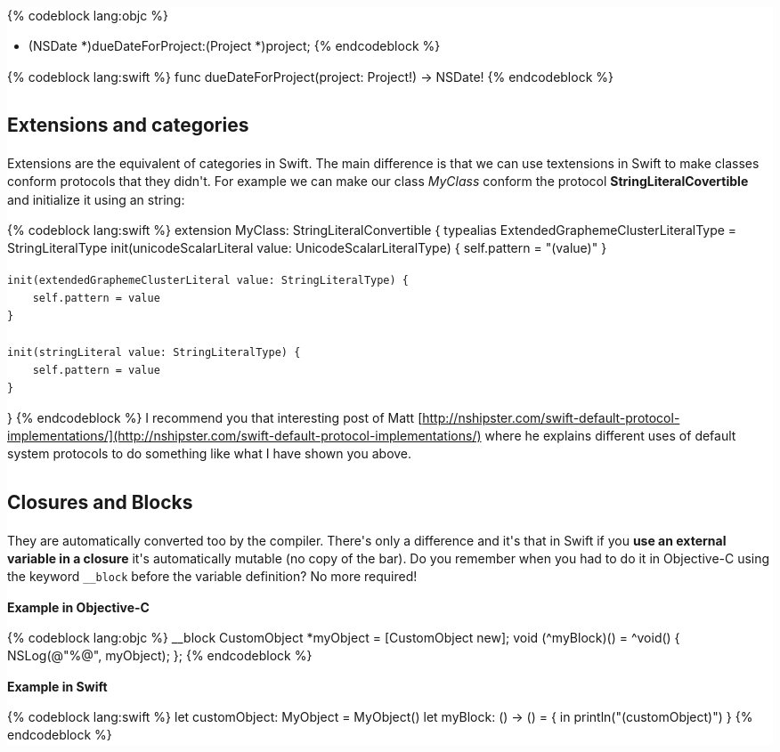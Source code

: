 {% codeblock lang:objc %}
- (NSDate *)dueDateForProject:(Project *)project;
{% endcodeblock %}

{% codeblock lang:swift %}
func dueDateForProject(project: Project!) -> NSDate!
{% endcodeblock %}

## Extensions and categories
Extensions are the equivalent of categories in Swift. The main difference is that we can use textensions in Swift to make classes conform protocols that they didn't. For example we can make our class *MyClass* conform the protocol **StringLiteralCovertible** and initialize it using an string:

{% codeblock lang:swift %}
extension MyClass: StringLiteralConvertible
{
    typealias ExtendedGraphemeClusterLiteralType = StringLiteralType
    init(unicodeScalarLiteral value: UnicodeScalarLiteralType) {
        self.pattern = "\(value)"
    }

    init(extendedGraphemeClusterLiteral value: StringLiteralType) {
        self.pattern = value
    }

    init(stringLiteral value: StringLiteralType) {
        self.pattern = value
    }

}
{% endcodeblock %}
I recommend you that interesting post of Matt [http://nshipster.com/swift-default-protocol-implementations/](http://nshipster.com/swift-default-protocol-implementations/) where he explains different uses of default system protocols to do something like what I have shown you above.

## Closures and Blocks
They are automatically converted too by the compiler. There's only a difference and it's that in Swift if you **use an external variable in a closure** it's automatically mutable (no copy of the bar). Do you remember when you had to do it in Objective-C using the keyword `__block` before the variable definition? No more required!

**Example in Objective-C**

{% codeblock lang:objc %}
__block CustomObject  *myObject = [CustomObject new];
void (^myBlock)() = ^void() {
  NSLog(@"%@", myObject);
};
{% endcodeblock %}

**Example in Swift**

{% codeblock lang:swift %}
let customObject: MyObject = MyObject()
let myBlock: () -> () = { in
  println("\(customObject)")
}
{% endcodeblock %}
